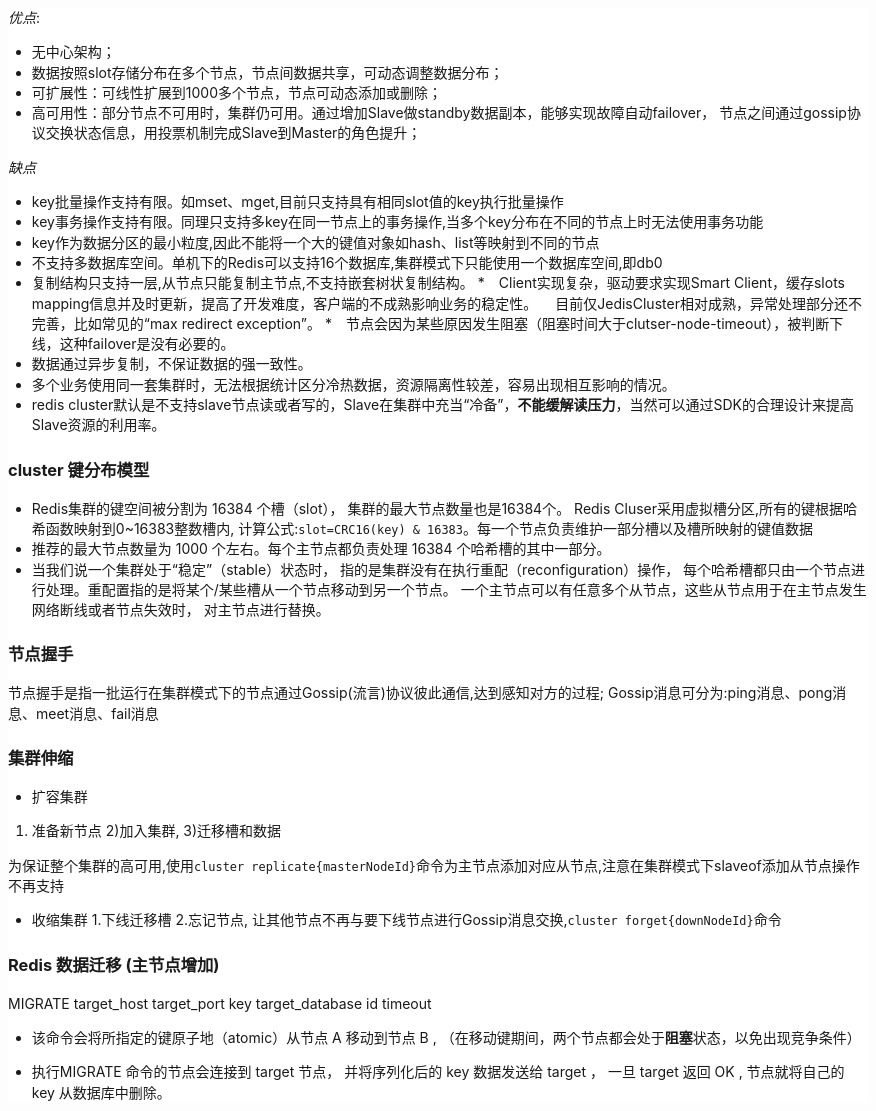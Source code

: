 _优点_:
* 无中心架构；
* 数据按照slot存储分布在多个节点，节点间数据共享，可动态调整数据分布；
* 可扩展性：可线性扩展到1000多个节点，节点可动态添加或删除；
* 高可用性：部分节点不可用时，集群仍可用。通过增加Slave做standby数据副本，能够实现故障自动failover，
  节点之间通过gossip协议交换状态信息，用投票机制完成Slave到Master的角色提升；

_缺点_
* key批量操作支持有限。如mset、mget,目前只支持具有相同slot值的key执行批量操作
* key事务操作支持有限。同理只支持多key在同一节点上的事务操作,当多个key分布在不同的节点上时无法使用事务功能
* key作为数据分区的最小粒度,因此不能将一个大的键值对象如hash、list等映射到不同的节点
* 不支持多数据库空间。单机下的Redis可以支持16个数据库,集群模式下只能使用一个数据库空间,即db0
* 复制结构只支持一层,从节点只能复制主节点,不支持嵌套树状复制结构。
*　Client实现复杂，驱动要求实现Smart Client，缓存slots mapping信息并及时更新，提高了开发难度，客户端的不成熟影响业务的稳定性。
　目前仅JedisCluster相对成熟，异常处理部分还不完善，比如常见的“max redirect exception”。
*　节点会因为某些原因发生阻塞（阻塞时间大于clutser-node-timeout），被判断下线，这种failover是没有必要的。
* 数据通过异步复制，不保证数据的强一致性。
* 多个业务使用同一套集群时，无法根据统计区分冷热数据，资源隔离性较差，容易出现相互影响的情况。
* redis cluster默认是不支持slave节点读或者写的，Slave在集群中充当“冷备”，**不能缓解读压力**，当然可以通过SDK的合理设计来提高Slave资源的利用率。


### cluster 键分布模型
* Redis集群的键空间被分割为 16384 个槽（slot）， 集群的最大节点数量也是16384个。 Redis Cluser采用虚拟槽分区,所有的键根据哈希函数映射到0~16383整数槽内,
  计算公式:`slot=CRC16(key) & 16383`。每一个节点负责维护一部分槽以及槽所映射的键值数据
* 推荐的最大节点数量为 1000 个左右。每个主节点都负责处理 16384 个哈希槽的其中一部分。
* 当我们说一个集群处于“稳定”（stable）状态时， 指的是集群没有在执行重配（reconfiguration）操作，
  每个哈希槽都只由一个节点进行处理。重配置指的是将某个/某些槽从一个节点移动到另一个节点。
  一个主节点可以有任意多个从节点，这些从节点用于在主节点发生网络断线或者节点失效时， 对主节点进行替换。


### 节点握手
节点握手是指一批运行在集群模式下的节点通过Gossip(流言)协议彼此通信,达到感知对方的过程;
Gossip消息可分为:ping消息、pong消息、meet消息、fail消息 

### 集群伸缩
* 扩容集群
1) 准备新节点 2)加入集群, 3)迁移槽和数据

为保证整个集群的高可用,使用`cluster replicate{masterNodeId}`命令为主节点添加对应从节点,注意在集群模式下slaveof添加从节点操作不再支持

* 收缩集群
1.下线迁移槽 
2.忘记节点, 让其他节点不再与要下线节点进行Gossip消息交换,`cluster forget{downNodeId}`命令

### Redis 数据迁移 (主节点增加)
MIGRATE target_host target_port key target_database id timeout
* 该命令会将所指定的键原子地（atomic）从节点 A 移动到节点 B , 
  （在移动键期间，两个节点都会处于**阻塞**状态，以免出现竞争条件）

* 执行MIGRATE 命令的节点会连接到 target 节点， 
  并将序列化后的 key 数据发送给 target ， 一旦 target 返回 OK ,
  节点就将自己的 key 从数据库中删除。
